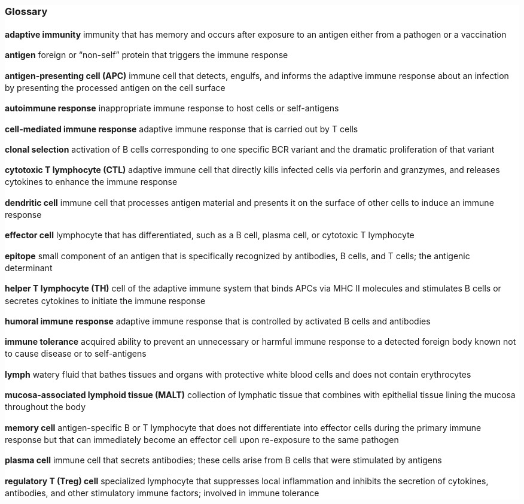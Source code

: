 ### Glossary

**adaptive immunity** immunity that has memory and occurs after exposure to an antigen either from a pathogen or a vaccination 

**antigen** foreign or “non-self” protein that triggers the immune response 

**antigen-presenting cell (APC)** immune cell that detects, engulfs, and informs the adaptive immune response about an infection by presenting the processed antigen on the cell surface 

**autoimmune response** inappropriate immune response to host cells or self-antigens 

**cell-mediated immune response** adaptive immune response that is carried out by T cells 

**clonal selection** activation of B cells corresponding to one specific BCR variant and the dramatic proliferation of that variant 

**cytotoxic T lymphocyte (CTL)** adaptive immune cell that directly kills infected cells via perforin and granzymes, and releases cytokines to enhance the immune response 

**dendritic cell** immune cell that processes antigen material and presents it on the surface of other cells to induce an immune response

**effector cell** lymphocyte that has differentiated, such as a B cell, plasma cell, or cytotoxic T lymphocyte 

**epitope** small component of an antigen that is specifically recognized by antibodies, B cells, and T cells; the antigenic determinant 

**helper T lymphocyte (TH)** cell of the adaptive immune system that binds APCs via MHC II molecules and stimulates B cells or secretes cytokines to initiate the immune response 

**humoral immune response** adaptive immune response that is controlled by activated B cells and antibodies 

**immune tolerance** acquired ability to prevent an unnecessary or harmful immune response to a detected foreign body known not to cause disease or to self-antigens 

**lymph** watery fluid that bathes tissues and organs with protective white blood cells and does not contain erythrocytes 

**mucosa-associated lymphoid tissue (MALT)** collection of lymphatic tissue that combines with epithelial tissue lining the mucosa throughout the body 

**memory cell** antigen-specific B or T lymphocyte that does not differentiate into effector cells during the primary immune response but that can immediately become an effector cell upon re-exposure to the same pathogen 

**plasma cell** immune cell that secrets antibodies; these cells arise from B cells that were stimulated by antigens 

**regulatory T (Treg) cell** specialized lymphocyte that suppresses local inflammation and inhibits the secretion of cytokines, antibodies, and other stimulatory immune factors; involved in immune tolerance 

   [1]: https://cnx.org/resources/173d1c48b0ad43c7c7658af67fad19aa9477a5d4/Figure_42_02_01.jpg
   [2]: https://cnx.org/resources/a882140488f17758bdf695c11b8a6d276a49613b/Figure_42_02_02.jpg
   [3]: https://cnx.org/resources/4a61e26ad673e393fd5d541d5af86f99d436676f/Figure_42_02_03.png
   [4]: https://cnx.org/resources/0617f528b01401af00d5efe5e8c82731eea9c995/Figure_42_02_04.png
   [5]: https://cnx.org/resources/d973176ecbd7b5511e0111e88ead32626072e016/Figure_42_02_05.jpg
   [6]: https://cnx.org/resources/abfd9dea05b06cf4906a4d80fbf46ca694ac6f97/Figure_42_02_06.jpg
   [7]: https://cnx.org/resources/e5ef30c9e9133c797d9e827c7edeb570627dffc9/Figure_42_02_07.png
   [8]: https://cnx.org/resources/91b1a6413495c9e1d62fbb34f7c4d8b12fda172e/Figure_42_02_08.jpg
   [9]: https://cnx.org/resources/600bcc597e8aab3d0d2cb8573a3e736d7e50fd5a/Figure_42_02_09.png
   [10]: https://cnx.org/resources/05bb50a88617f47427bea536bac7d62fba605083/Figure_42_02_10.jpg
   [11]: https://cnx.org/resources/e6710f147d743eee177eb1e36293b9afcb5f43e6/Figure_42_02_11.jpg
   [12]: https://cnx.org/resources/d13972656770339ad0c79ce3ab4acf5e987c369c/Figure_42_02_12.jpg
   [13]: https://cnx.org/resources/15f338c5031b1a3b8aa18bac127d24e853e750f6/Figure_42_02_13ab.jpg
   [14]: https://cnx.org/resources/d2f9f16b903f47d443b0f8e12c8e22d7ffd20b12/Figure_42_02_14.jpg

